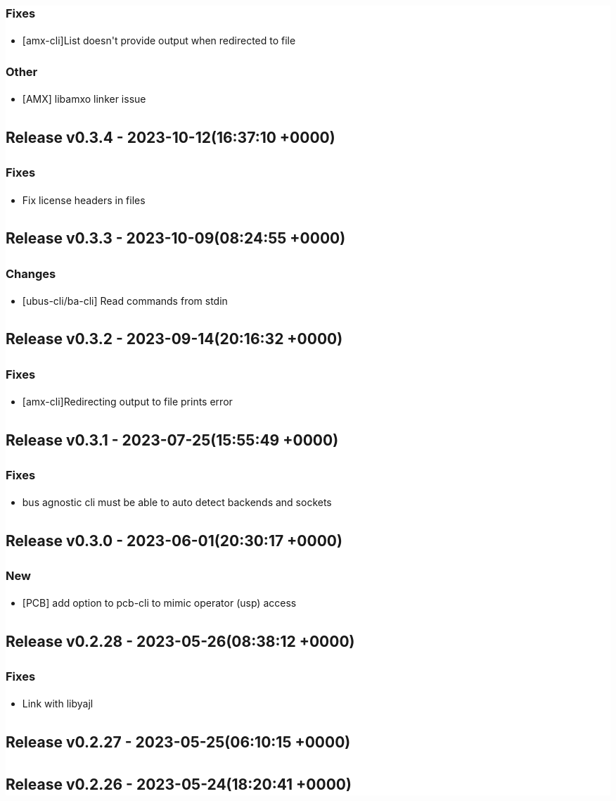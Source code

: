 ### Fixes

- [amx-cli]List doesn't provide output when redirected to file

### Other

- [AMX] libamxo linker issue

## Release v0.3.4 - 2023-10-12(16:37:10 +0000)

### Fixes

- Fix license headers in files

## Release v0.3.3 - 2023-10-09(08:24:55 +0000)

### Changes

- [ubus-cli/ba-cli] Read commands from stdin

## Release v0.3.2 - 2023-09-14(20:16:32 +0000)

### Fixes

- [amx-cli]Redirecting output to file prints error

## Release v0.3.1 - 2023-07-25(15:55:49 +0000)

### Fixes

- bus agnostic cli must be able to auto detect backends and sockets

## Release v0.3.0 - 2023-06-01(20:30:17 +0000)

### New

- [PCB] add option to pcb-cli to mimic operator (usp) access

## Release v0.2.28 - 2023-05-26(08:38:12 +0000)

### Fixes

- Link with libyajl

## Release v0.2.27 - 2023-05-25(06:10:15 +0000)

## Release v0.2.26 - 2023-05-24(18:20:41 +0000)
